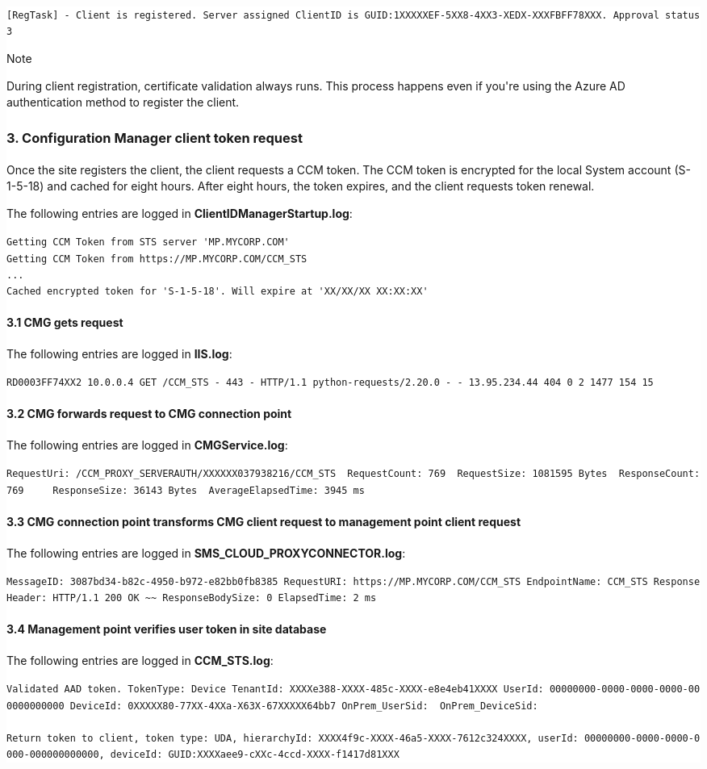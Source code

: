 ``` Log
[RegTask] - Client is registered. Server assigned ClientID is GUID:1XXXXXEF-5XX8-4XX3-XEDX-XXXFBFF78XXX. Approval status 3
```

> [!NOTE]  
> During client registration, certificate validation always runs. This process happens even if you're using the Azure AD authentication method to register the client.


### 3. Configuration Manager client token request

Once the site registers the client, the client requests a CCM token. The CCM token is encrypted for the local System account (S-1-5-18) and cached for eight hours. After eight hours, the token expires, and the client requests token renewal.

The following entries are logged in **ClientIDManagerStartup.log**:

``` Log
Getting CCM Token from STS server 'MP.MYCORP.COM'
Getting CCM Token from https://MP.MYCORP.COM/CCM_STS
...
Cached encrypted token for 'S-1-5-18'. Will expire at 'XX/XX/XX XX:XX:XX'
```

#### 3.1 CMG gets request

The following entries are logged in **IIS.log**:

``` Log
RD0003FF74XX2 10.0.0.4 GET /CCM_STS - 443 - HTTP/1.1 python-requests/2.20.0 - - 13.95.234.44 404 0 2 1477 154 15
```

#### 3.2 CMG forwards request to CMG connection point

The following entries are logged in **CMGService.log**:

``` Log
RequestUri: /CCM_PROXY_SERVERAUTH/XXXXXX037938216/CCM_STS  RequestCount: 769  RequestSize: 1081595 Bytes  ResponseCount: 769     ResponseSize: 36143 Bytes  AverageElapsedTime: 3945 ms
```

#### 3.3 CMG connection point transforms CMG client request to management point client request

The following entries are logged in **SMS_CLOUD_PROXYCONNECTOR.log**:

``` Log
MessageID: 3087bd34-b82c-4950-b972-e82bb0fb8385 RequestURI: https://MP.MYCORP.COM/CCM_STS EndpointName: CCM_STS ResponseHeader: HTTP/1.1 200 OK ~~ ResponseBodySize: 0 ElapsedTime: 2 ms
```

#### 3.4 Management point verifies user token in site database

The following entries are logged in **CCM_STS.log**:

``` Log
Validated AAD token. TokenType: Device TenantId: XXXXe388-XXXX-485c-XXXX-e8e4eb41XXXX UserId: 00000000-0000-0000-0000-000000000000 DeviceId: 0XXXXX80-77XX-4XXa-X63X-67XXXXX64bb7 OnPrem_UserSid:  OnPrem_DeviceSid:

Return token to client, token type: UDA, hierarchyId: XXXX4f9c-XXXX-46a5-XXXX-7612c324XXXX, userId: 00000000-0000-0000-0000-000000000000, deviceId: GUID:XXXXaee9-cXXc-4ccd-XXXX-f1417d81XXX
```

